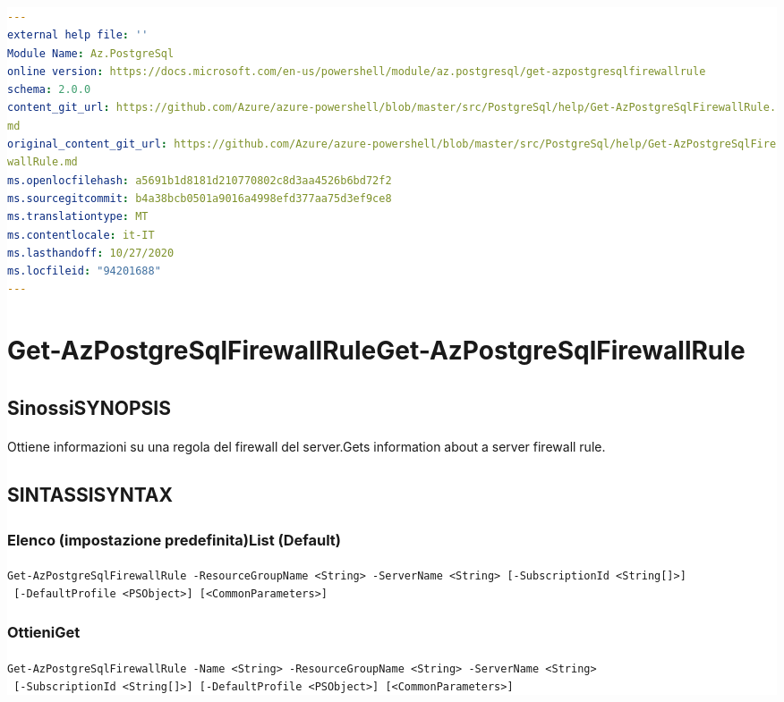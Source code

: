 ```yaml
---
external help file: ''
Module Name: Az.PostgreSql
online version: https://docs.microsoft.com/en-us/powershell/module/az.postgresql/get-azpostgresqlfirewallrule
schema: 2.0.0
content_git_url: https://github.com/Azure/azure-powershell/blob/master/src/PostgreSql/help/Get-AzPostgreSqlFirewallRule.md
original_content_git_url: https://github.com/Azure/azure-powershell/blob/master/src/PostgreSql/help/Get-AzPostgreSqlFirewallRule.md
ms.openlocfilehash: a5691b1d8181d210770802c8d3aa4526b6bd72f2
ms.sourcegitcommit: b4a38bcb0501a9016a4998efd377aa75d3ef9ce8
ms.translationtype: MT
ms.contentlocale: it-IT
ms.lasthandoff: 10/27/2020
ms.locfileid: "94201688"
---
```

# <span data-ttu-id="42c76-101">Get-AzPostgreSqlFirewallRule</span><span class="sxs-lookup"><span data-stu-id="42c76-101">Get-AzPostgreSqlFirewallRule</span></span>

## <span data-ttu-id="42c76-102">Sinossi</span><span class="sxs-lookup"><span data-stu-id="42c76-102">SYNOPSIS</span></span>
<span data-ttu-id="42c76-103">Ottiene informazioni su una regola del firewall del server.</span><span class="sxs-lookup"><span data-stu-id="42c76-103">Gets information about a server firewall rule.</span></span>

## <span data-ttu-id="42c76-104">SINTASSI</span><span class="sxs-lookup"><span data-stu-id="42c76-104">SYNTAX</span></span>

### <span data-ttu-id="42c76-105">Elenco (impostazione predefinita)</span><span class="sxs-lookup"><span data-stu-id="42c76-105">List (Default)</span></span>
```
Get-AzPostgreSqlFirewallRule -ResourceGroupName <String> -ServerName <String> [-SubscriptionId <String[]>]
 [-DefaultProfile <PSObject>] [<CommonParameters>]
```

### <span data-ttu-id="42c76-106">Ottieni</span><span class="sxs-lookup"><span data-stu-id="42c76-106">Get</span></span>
```
Get-AzPostgreSqlFirewallRule -Name <String> -ResourceGroupName <String> -ServerName <String>
 [-SubscriptionId <String[]>] [-DefaultProfile <PSObject>] [<CommonParameters>]
```
